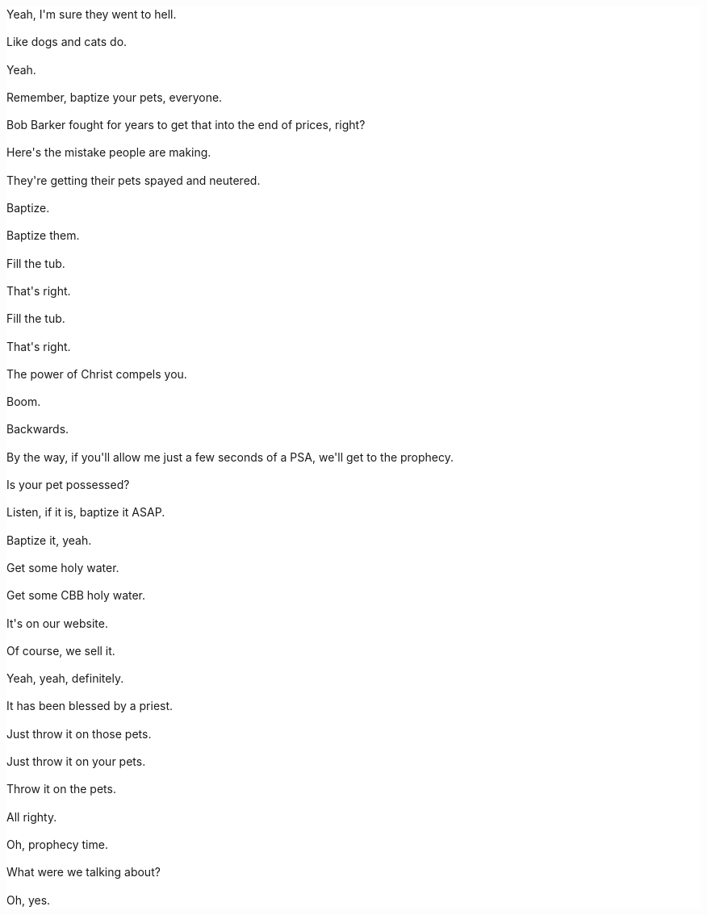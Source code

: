 Yeah, I'm sure they went to hell.

Like dogs and cats do.

Yeah.

Remember, baptize your pets, everyone.

Bob Barker fought for years to get that into the end of prices, right?

Here's the mistake people are making.

They're getting their pets spayed and neutered.

Baptize.

Baptize them.

Fill the tub.

That's right.

Fill the tub.

That's right.

The power of Christ compels you.

Boom.

Backwards.

By the way, if you'll allow me just a few seconds of a PSA, we'll get to the prophecy.

Is your pet possessed?

Listen, if it is, baptize it ASAP.

Baptize it, yeah.

Get some holy water.

Get some CBB holy water.

It's on our website.

Of course, we sell it.

Yeah, yeah, definitely.

It has been blessed by a priest.

Just throw it on those pets.

Just throw it on your pets.

Throw it on the pets.

All righty.

Oh, prophecy time.

What were we talking about?

Oh, yes.
